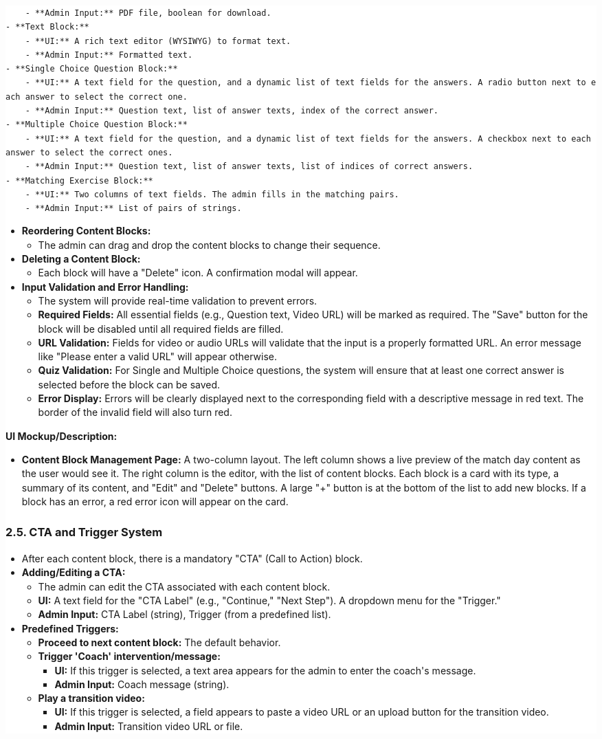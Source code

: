         - **Admin Input:** PDF file, boolean for download.
    - **Text Block:**
        - **UI:** A rich text editor (WYSIWYG) to format text.
        - **Admin Input:** Formatted text.
    - **Single Choice Question Block:**
        - **UI:** A text field for the question, and a dynamic list of text fields for the answers. A radio button next to each answer to select the correct one.
        - **Admin Input:** Question text, list of answer texts, index of the correct answer.
    - **Multiple Choice Question Block:**
        - **UI:** A text field for the question, and a dynamic list of text fields for the answers. A checkbox next to each answer to select the correct ones.
        - **Admin Input:** Question text, list of answer texts, list of indices of correct answers.
    - **Matching Exercise Block:**
        - **UI:** Two columns of text fields. The admin fills in the matching pairs.
        - **Admin Input:** List of pairs of strings.
- **Reordering Content Blocks:**
    - The admin can drag and drop the content blocks to change their sequence.
- **Deleting a Content Block:**
    - Each block will have a "Delete" icon. A confirmation modal will appear.
- **Input Validation and Error Handling:**
    - The system will provide real-time validation to prevent errors.
    - **Required Fields:** All essential fields (e.g., Question text, Video URL) will be marked as required. The "Save" button for the block will be disabled until all required fields are filled.
    - **URL Validation:** Fields for video or audio URLs will validate that the input is a properly formatted URL. An error message like "Please enter a valid URL" will appear otherwise.
    - **Quiz Validation:** For Single and Multiple Choice questions, the system will ensure that at least one correct answer is selected before the block can be saved.
    - **Error Display:** Errors will be clearly displayed next to the corresponding field with a descriptive message in red text. The border of the invalid field will also turn red.

**UI Mockup/Description:**

- **Content Block Management Page:** A two-column layout. The left column shows a live preview of the match day content as the user would see it. The right column is the editor, with the list of content blocks. Each block is a card with its type, a summary of its content, and "Edit" and "Delete" buttons. A large "+" button is at the bottom of the list to add new blocks. If a block has an error, a red error icon will appear on the card.

### 2.5. CTA and Trigger System

- After each content block, there is a mandatory "CTA" (Call to Action) block.
- **Adding/Editing a CTA:**
    - The admin can edit the CTA associated with each content block.
    - **UI:** A text field for the "CTA Label" (e.g., "Continue," "Next Step"). A dropdown menu for the "Trigger."
    - **Admin Input:** CTA Label (string), Trigger (from a predefined list).
- **Predefined Triggers:**
    - **Proceed to next content block:** The default behavior.
    - **Trigger 'Coach' intervention/message:**
        - **UI:** If this trigger is selected, a text area appears for the admin to enter the coach's message.
        - **Admin Input:** Coach message (string).
    - **Play a transition video:**
        - **UI:** If this trigger is selected, a field appears to paste a video URL or an upload button for the transition video.
        - **Admin Input:** Transition video URL or file.
